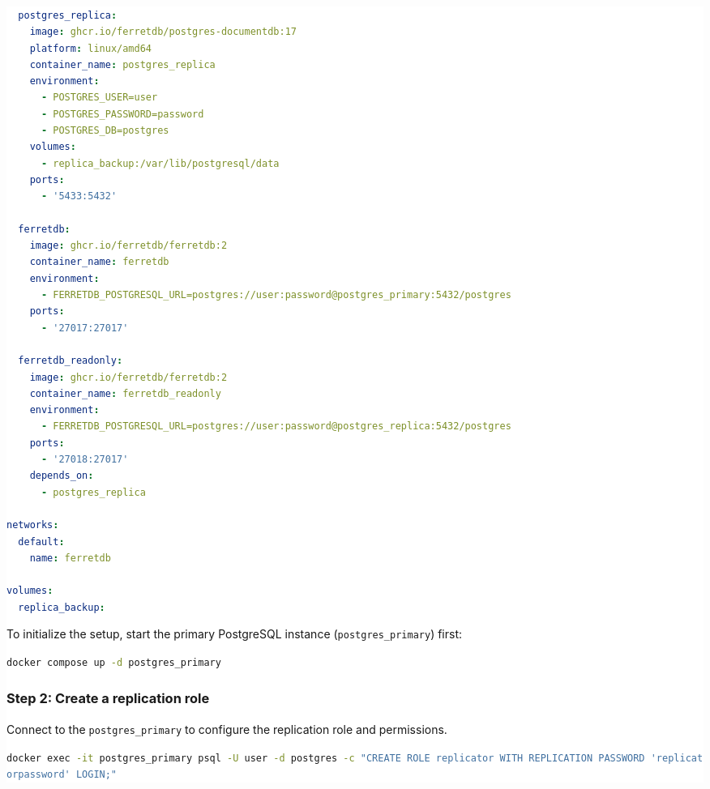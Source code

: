 ```yaml
  postgres_replica:
    image: ghcr.io/ferretdb/postgres-documentdb:17
    platform: linux/amd64
    container_name: postgres_replica
    environment:
      - POSTGRES_USER=user
      - POSTGRES_PASSWORD=password
      - POSTGRES_DB=postgres
    volumes:
      - replica_backup:/var/lib/postgresql/data
    ports:
      - '5433:5432'

  ferretdb:
    image: ghcr.io/ferretdb/ferretdb:2
    container_name: ferretdb
    environment:
      - FERRETDB_POSTGRESQL_URL=postgres://user:password@postgres_primary:5432/postgres
    ports:
      - '27017:27017'

  ferretdb_readonly:
    image: ghcr.io/ferretdb/ferretdb:2
    container_name: ferretdb_readonly
    environment:
      - FERRETDB_POSTGRESQL_URL=postgres://user:password@postgres_replica:5432/postgres
    ports:
      - '27018:27017'
    depends_on:
      - postgres_replica

networks:
  default:
    name: ferretdb

volumes:
  replica_backup:
```

To initialize the setup, start the primary PostgreSQL instance (`postgres_primary`) first:

```sh
docker compose up -d postgres_primary
```

### Step 2: Create a replication role

Connect to the `postgres_primary` to configure the replication role and permissions.

```sh
docker exec -it postgres_primary psql -U user -d postgres -c "CREATE ROLE replicator WITH REPLICATION PASSWORD 'replicatorpassword' LOGIN;"
```
